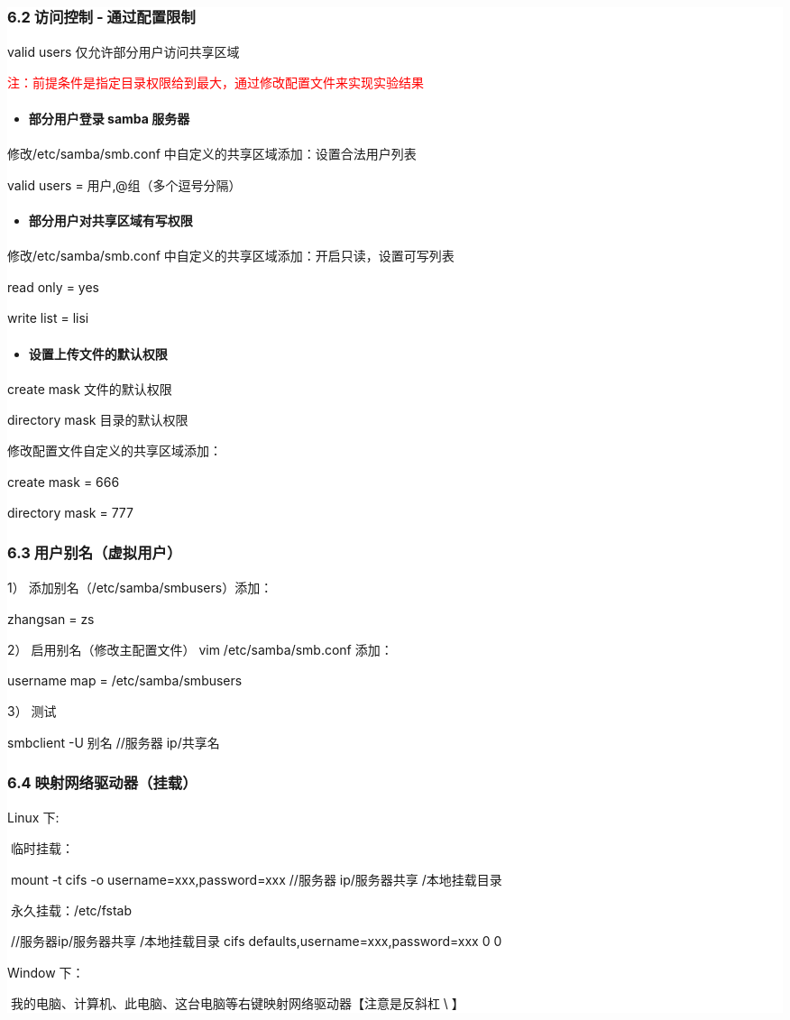 


### 6.2 访问控制 - 通过配置限制

valid users 仅允许部分用户访问共享区域

<p style="color: red;">注：前提条件是指定目录权限给到最大，通过修改配置文件来实现实验结果</p>

- #### 部分用户登录 samba 服务器

修改/etc/samba/smb.conf 中自定义的共享区域添加：设置合法用户列表

valid users = 用户,@组（多个逗号分隔）

- #### 部分用户对共享区域有写权限

修改/etc/samba/smb.conf 中自定义的共享区域添加：开启只读，设置可写列表

read only = yes 

write list = lisi

- #### 设置上传文件的默认权限

create mask       文件的默认权限

directory mask 目录的默认权限

修改配置文件自定义的共享区域添加：

create mask = 666 

directory mask = 777

### 6.3 用户别名（虚拟用户）

1）  添加别名（/etc/samba/smbusers）添加：

zhangsan = zs

2）  启用别名（修改主配置文件） vim /etc/samba/smb.conf 添加：

username map = /etc/samba/smbusers

3） 测试

smbclient -U 别名 //服务器 ip/共享名

### 6.4 映射网络驱动器（挂载）

Linux 下:

​	临时挂载：

​			mount -t cifs -o username=xxx,password=xxx //服务器 ip/服务器共享 /本地挂载目录

​	永久挂载：/etc/fstab

​			//服务器ip/服务器共享 /本地挂载目录 cifs defaults,username=xxx,password=xxx 0 0 

Window 下：

​	我的电脑、计算机、此电脑、这台电脑等右键映射网络驱动器【注意是反斜杠 \ 】